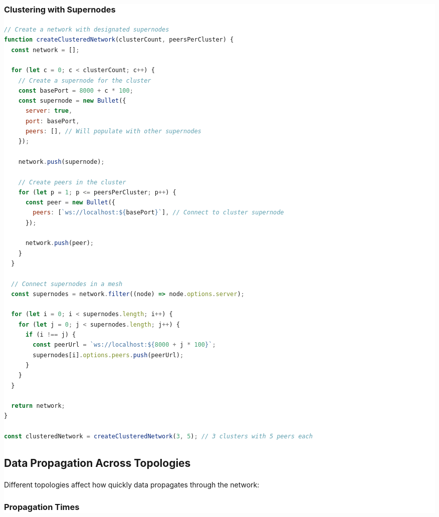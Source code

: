 ### Clustering with Supernodes

```javascript
// Create a network with designated supernodes
function createClusteredNetwork(clusterCount, peersPerCluster) {
  const network = [];

  for (let c = 0; c < clusterCount; c++) {
    // Create a supernode for the cluster
    const basePort = 8000 + c * 100;
    const supernode = new Bullet({
      server: true,
      port: basePort,
      peers: [], // Will populate with other supernodes
    });

    network.push(supernode);

    // Create peers in the cluster
    for (let p = 1; p <= peersPerCluster; p++) {
      const peer = new Bullet({
        peers: [`ws://localhost:${basePort}`], // Connect to cluster supernode
      });

      network.push(peer);
    }
  }

  // Connect supernodes in a mesh
  const supernodes = network.filter((node) => node.options.server);

  for (let i = 0; i < supernodes.length; i++) {
    for (let j = 0; j < supernodes.length; j++) {
      if (i !== j) {
        const peerUrl = `ws://localhost:${8000 + j * 100}`;
        supernodes[i].options.peers.push(peerUrl);
      }
    }
  }

  return network;
}

const clusteredNetwork = createClusteredNetwork(3, 5); // 3 clusters with 5 peers each
```

## Data Propagation Across Topologies

Different topologies affect how quickly data propagates through the network:

### Propagation Times
